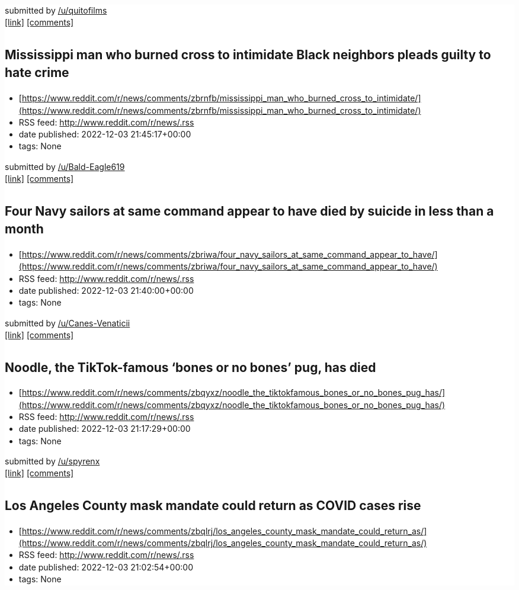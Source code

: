 &#32; submitted by &#32; <a href="https://www.reddit.com/user/quitofilms"> /u/quitofilms </a> <br /> <span><a href="https://www.nbcnews.com/news/us-news/threats-protesters-emmett-rally-prompt-cancelation-christmas-parade-ke-rcna59982">[link]</a></span> &#32; <span><a href="https://www.reddit.com/r/news/comments/zbse00/threats_to_protesters_in_emmett_till_rally_prompt/">[comments]</a></span>

## Mississippi man who burned cross to intimidate Black neighbors pleads guilty to hate crime
 - [https://www.reddit.com/r/news/comments/zbrnfb/mississippi_man_who_burned_cross_to_intimidate/](https://www.reddit.com/r/news/comments/zbrnfb/mississippi_man_who_burned_cross_to_intimidate/)
 - RSS feed: http://www.reddit.com/r/news/.rss
 - date published: 2022-12-03 21:45:17+00:00
 - tags: None

&#32; submitted by &#32; <a href="https://www.reddit.com/user/Bald-Eagle619"> /u/Bald-Eagle619 </a> <br /> <span><a href="https://www.nbcnews.com/news/us-news/mississippi-man-burned-cross-intimidate-black-neighbors-pleads-guilty-rcna59980">[link]</a></span> &#32; <span><a href="https://www.reddit.com/r/news/comments/zbrnfb/mississippi_man_who_burned_cross_to_intimidate/">[comments]</a></span>

## Four Navy sailors at same command appear to have died by suicide in less than a month
 - [https://www.reddit.com/r/news/comments/zbriwa/four_navy_sailors_at_same_command_appear_to_have/](https://www.reddit.com/r/news/comments/zbriwa/four_navy_sailors_at_same_command_appear_to_have/)
 - RSS feed: http://www.reddit.com/r/news/.rss
 - date published: 2022-12-03 21:40:00+00:00
 - tags: None

&#32; submitted by &#32; <a href="https://www.reddit.com/user/Canes-Venaticii"> /u/Canes-Venaticii </a> <br /> <span><a href="https://www.cbsnews.com/news/four-navy-sailors-at-same-command-died-by-suicide-less-than-a-month/">[link]</a></span> &#32; <span><a href="https://www.reddit.com/r/news/comments/zbriwa/four_navy_sailors_at_same_command_appear_to_have/">[comments]</a></span>

## Noodle, the TikTok-famous ‘bones or no bones’ pug, has died
 - [https://www.reddit.com/r/news/comments/zbqyxz/noodle_the_tiktokfamous_bones_or_no_bones_pug_has/](https://www.reddit.com/r/news/comments/zbqyxz/noodle_the_tiktokfamous_bones_or_no_bones_pug_has/)
 - RSS feed: http://www.reddit.com/r/news/.rss
 - date published: 2022-12-03 21:17:29+00:00
 - tags: None

&#32; submitted by &#32; <a href="https://www.reddit.com/user/spyrenx"> /u/spyrenx </a> <br /> <span><a href="https://www.cnn.com/2022/12/03/us/noodle-tiktok-pug-death-trnd/index.html">[link]</a></span> &#32; <span><a href="https://www.reddit.com/r/news/comments/zbqyxz/noodle_the_tiktokfamous_bones_or_no_bones_pug_has/">[comments]</a></span>

## Los Angeles County mask mandate could return as COVID cases rise
 - [https://www.reddit.com/r/news/comments/zbqlrj/los_angeles_county_mask_mandate_could_return_as/](https://www.reddit.com/r/news/comments/zbqlrj/los_angeles_county_mask_mandate_could_return_as/)
 - RSS feed: http://www.reddit.com/r/news/.rss
 - date published: 2022-12-03 21:02:54+00:00
 - tags: None

